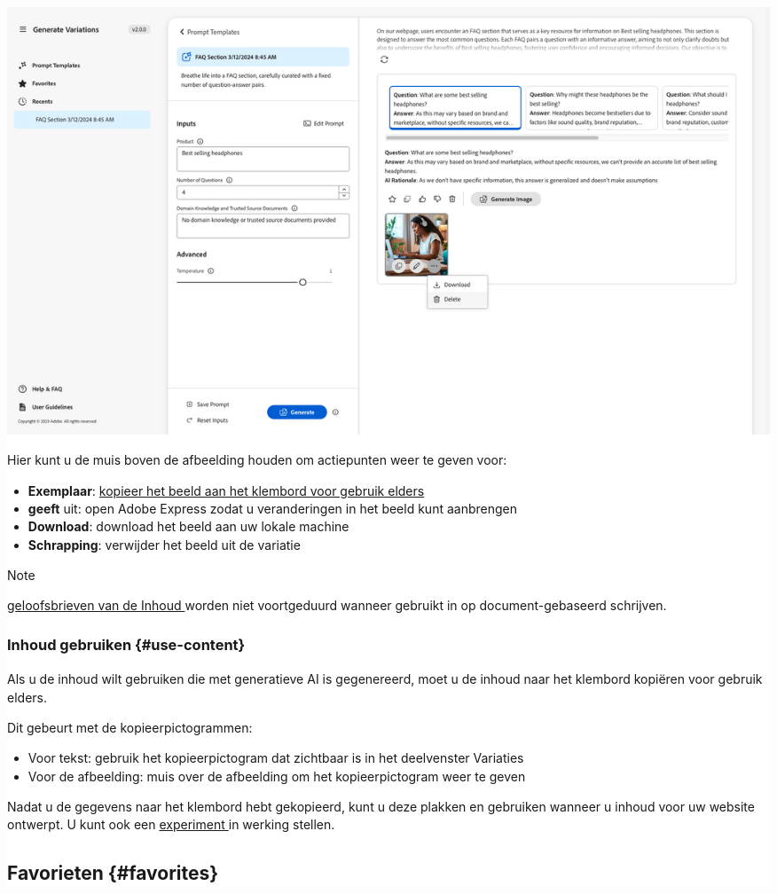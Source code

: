 ![ produceer Variaties - express bewaard beeld ](assets/generate-variations-express-image-saved.png)

Hier kunt u de muis boven de afbeelding houden om actiepunten weer te geven voor:

* **Exemplaar**: [ kopieer het beeld aan het klembord voor gebruik elders ](#use-content)
* **geeft** uit: open Adobe Express zodat u veranderingen in het beeld kunt aanbrengen
* **Download**: download het beeld aan uw lokale machine
* **Schrapping**: verwijder het beeld uit de variatie

>[!NOTE]
>
>[ geloofsbrieven van de Inhoud ](https://helpx.adobe.com/nl/creative-cloud/help/content-credentials.html) worden niet voortgeduurd wanneer gebruikt in op document-gebaseerd schrijven.

### Inhoud gebruiken {#use-content}

Als u de inhoud wilt gebruiken die met generatieve AI is gegenereerd, moet u de inhoud naar het klembord kopiëren voor gebruik elders.

Dit gebeurt met de kopieerpictogrammen:

* Voor tekst: gebruik het kopieerpictogram dat zichtbaar is in het deelvenster Variaties
* Voor de afbeelding: muis over de afbeelding om het kopieerpictogram weer te geven

Nadat u de gegevens naar het klembord hebt gekopieerd, kunt u deze plakken en gebruiken wanneer u inhoud voor uw website ontwerpt. U kunt ook een [ experiment ](https://www.aem.live/docs/experimentation) in werking stellen.

## Favorieten {#favorites}
